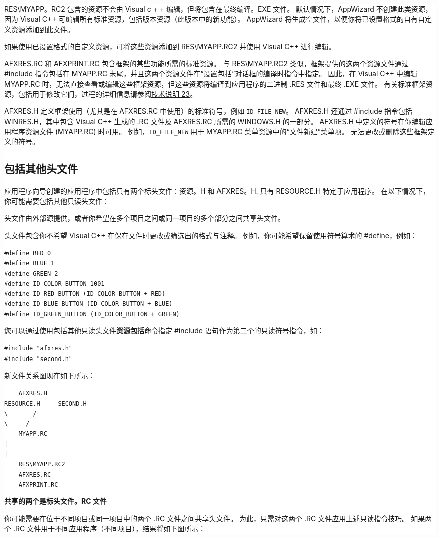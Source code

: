 RES\MYAPP。RC2 包含的资源不会由 Visual c + + 编辑，但将包含在最终编译。EXE 文件。 默认情况下，AppWizard 不创建此类资源，因为 Visual C++ 可编辑所有标准资源，包括版本资源（此版本中的新功能）。 AppWizard 将生成空文件，以便你将已设置格式的自有自定义资源添加到此文件。

如果使用已设置格式的自定义资源，可将这些资源添加到 RES\MYAPP.RC2 并使用 Visual C++ 进行编辑。

AFXRES.RC 和 AFXPRINT.RC 包含框架的某些功能所需的标准资源。 与 RES\MYAPP.RC2 类似，框架提供的这两个资源文件通过 #include 指令包括在 MYAPP.RC 末尾，并且这两个资源文件在“设置包括”对话框的编译时指令中指定。 因此，在 Visual C++ 中编辑 MYAPP.RC 时，无法直接查看或编辑这些框架资源，但这些资源将编译到应用程序的二进制 .RES 文件和最终 .EXE 文件。 有关标准框架资源，包括用于修改它们，过程的详细信息请参阅[技术说明 23](../mfc/tn023-standard-mfc-resources.md)。

AFXRES.H 定义框架使用（尤其是在 AFXRES.RC 中使用）的标准符号，例如 `ID_FILE_NEW`。 AFXRES.H 还通过 #include 指令包括 WINRES.H，其中包含 Visual C++ 生成的 .RC 文件及 AFXRES.RC 所需的 WINDOWS.H 的一部分。 AFXRES.H 中定义的符号在你编辑应用程序资源文件 (MYAPP.RC) 时可用。 例如，`ID_FILE_NEW` 用于 MYAPP.RC 菜单资源中的“文件新建”菜单项。 无法更改或删除这些框架定义的符号。

## <a name="_mfcnotes_tn035_including"></a> 包括其他头文件

应用程序向导创建的应用程序中包括只有两个标头文件：资源。H 和 AFXRES。H. 只有 RESOURCE.H 特定于应用程序。 在以下情况下，你可能需要包括其他只读头文件：

头文件由外部源提供，或者你希望在多个项目之间或同一项目的多个部分之间共享头文件。

头文件包含你不希望 Visual C++ 在保存文件时更改或筛选出的格式与注释。 例如，你可能希望保留使用符号算术的 #define，例如：

```
#define RED 0
#define BLUE 1
#define GREEN 2
#define ID_COLOR_BUTTON 1001
#define ID_RED_BUTTON (ID_COLOR_BUTTON + RED)
#define ID_BLUE_BUTTON (ID_COLOR_BUTTON + BLUE)
#define ID_GREEN_BUTTON (ID_COLOR_BUTTON + GREEN)
```

您可以通过使用包括其他只读头文件**资源包括**命令指定 #include 语句作为第二个的只读符号指令，如：

```
#include "afxres.h"
#include "second.h"
```

新文件关系图现在如下所示：

```
    AFXRES.H
RESOURCE.H     SECOND.H
\       /
\     /
    MYAPP.RC
|
|
    RES\MYAPP.RC2
    AFXRES.RC
    AFXPRINT.RC
```

**共享的两个是标头文件。RC 文件**

你可能需要在位于不同项目或同一项目中的两个 .RC 文件之间共享头文件。 为此，只需对这两个 .RC 文件应用上述只读指令技巧。 如果两个 .RC 文件用于不同应用程序（不同项目），结果将如下图所示：
